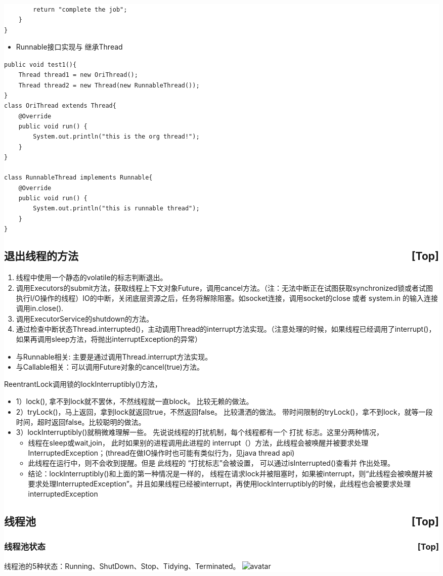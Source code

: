 ```
        return "complete the job";
    }
}

```

- Runnable接口实现与 继承Thread
```
public void test1(){
    Thread thread1 = new OriThread();
    Thread thread2 = new Thread(new RunnableThread());
}
class OriThread extends Thread{
    @Override
    public void run() {
        System.out.println("this is the org thread!");
    }
}

class RunnableThread implements Runnable{
    @Override
    public void run() {
        System.out.println("this is runnable thread");
    }
}
```

## <a name="4">退出线程的方法</a><a style="float:right;text-decoration:none;" href="#index">[Top]</a>
1. 线程中使用一个静态的volatile的标志判断退出。
2. 调用Executors的submit方法，获取线程上下文对象Future，调用cancel方法。（注：无法中断正在试图获取synchronized锁或者试图执行I/O操作的线程）IO的中断，关闭底层资源之后，任务将解除阻塞。如socket连接，调用socket的close 或者 system.in 的输入连接调用in.close().
3. 调用ExecutorService的shutdown的方法。
4. 通过检查中断状态Thread.interrupted()，主动调用Thread的interrupt方法实现。（注意处理的时候，如果线程已经调用了interrupt()，如果再调用sleep方法，将抛出interruptException的异常）
- 与Runnable相关: 主要是通过调用Thread.interrupt方法实现。
- 与Callable相关：可以调用Future对象的cancel(true)方法。

ReentrantLock调用锁的lockInterruptibly()方法，
- 1）lock(), 拿不到lock就不罢休，不然线程就一直block。 比较无赖的做法。
- 2）tryLock()，马上返回，拿到lock就返回true，不然返回false。 比较潇洒的做法。
  带时间限制的tryLock()，拿不到lock，就等一段时间，超时返回false。比较聪明的做法。
- 3）lockInterruptibly()就稍微难理解一些。
  先说说线程的打扰机制，每个线程都有一个 打扰 标志。这里分两种情况，
  - 线程在sleep或wait,join， 此时如果别的进程调用此进程的 interrupt（）方法，此线程会被唤醒并被要求处理InterruptedException；(thread在做IO操作时也可能有类似行为，见java thread api)
  - 此线程在运行中，则不会收到提醒。但是 此线程的 “打扰标志”会被设置， 可以通过isInterrupted()查看并 作出处理。
  - 结论：lockInterruptibly()和上面的第一种情况是一样的， 线程在请求lock并被阻塞时，如果被interrupt，则“此线程会被唤醒并被要求处理InterruptedException”。并且如果线程已经被interrupt，再使用lockInterruptibly的时候，此线程也会被要求处理interruptedException
 

## <a name="5">线程池</a><a style="float:right;text-decoration:none;" href="#index">[Top]</a>
### <a name="6">线程池状态</a><a style="float:right;text-decoration:none;" href="#index">[Top]</a>
线程池的5种状态：Running、ShutDown、Stop、Tidying、Terminated。
![avatar](https://github.com/rbmonster/learning-note/blob/master/src/main/java/com/learning/concurrent/picture/threadPool.png)
